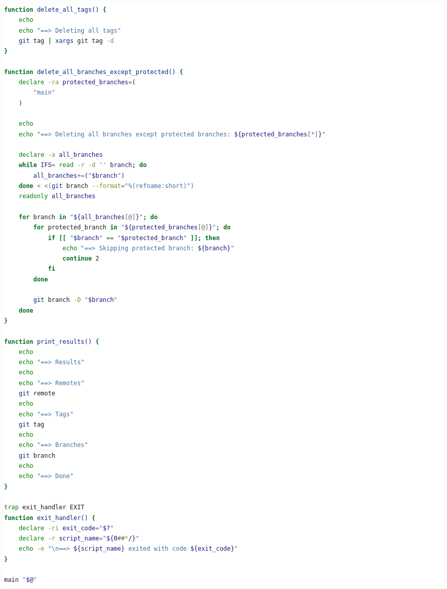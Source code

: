 ```bash
function delete_all_tags() {
	echo
	echo "==> Deleting all tags"
	git tag | xargs git tag -d
}

function delete_all_branches_except_protected() {
	declare -ra protected_branches=(
		"main"
	)

	echo
	echo "==> Deleting all branches except protected branches: ${protected_branches[*]}"

	declare -a all_branches
	while IFS= read -r -d '' branch; do
		all_branches+=("$branch")
	done < <(git branch --format="%(refname:short)")
	readonly all_branches

	for branch in "${all_branches[@]}"; do
		for protected_branch in "${protected_branches[@]}"; do
			if [[ "$branch" == "$protected_branch" ]]; then
				echo "==> Skipping protected branch: ${branch}"
				continue 2
			fi
		done

		git branch -D "$branch"
	done
}

function print_results() {
	echo
	echo "==> Results"
	echo
	echo "==> Remotes"
	git remote
	echo
	echo "==> Tags"
	git tag
	echo
	echo "==> Branches"
	git branch
	echo
	echo "==> Done"
}

trap exit_handler EXIT
function exit_handler() {
	declare -ri exit_code="$?"
	declare -r script_name="${0##*/}"
	echo -e "\n==> ${script_name} exited with code ${exit_code}"
}

main "$@"
```
